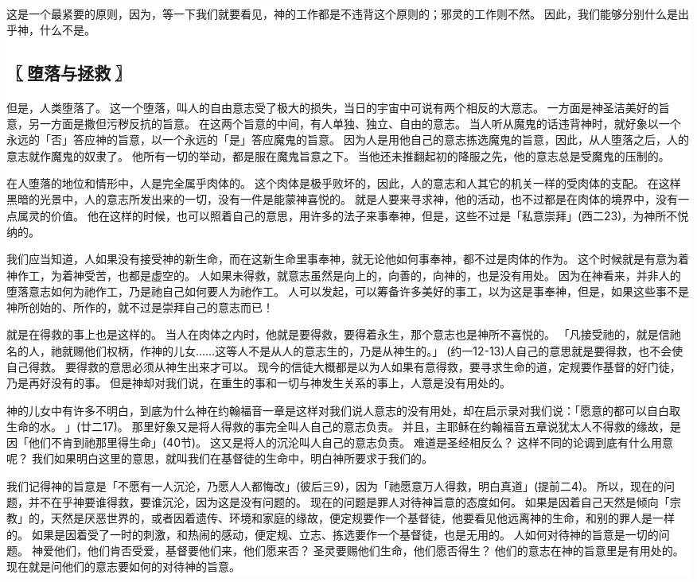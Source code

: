 这是一个最紧要的原则，因为，等一下我们就要看见，神的工作都是不违背这个原则的；邪灵的工作则不然。
因此，我们能够分别什么是出乎神，什么不是。

## 〖 堕落与拯救 〗

但是，人类堕落了。
这一个堕落，叫人的自由意志受了极大的损失，当日的宇宙中可说有两个相反的大意志。
一方面是神圣洁美好的旨意，另一方面是撒但污秽反抗的旨意。
在这两个旨意的中间，有人单独、独立、自由的意志。
当人听从魔鬼的话违背神时，就好象以一个永远的「否」答应神的旨意，以一个永远的「是」答应魔鬼的旨意。
因为人是用他自己的意志拣选魔鬼的旨意，因此，从人堕落之后，人的意志就作魔鬼的奴隶了。
他所有一切的举动，都是服在魔鬼旨意之下。
当他还未推翻起初的降服之先，他的意志总是受魔鬼的压制的。

在人堕落的地位和情形中，人是完全属乎肉体的。
这个肉体是极乎败坏的，因此，人的意志和人其它的机关一样的受肉体的支配。
在这样黑暗的光景中，人的意志所发出来的一切，没有一件是能蒙神喜悦的。
就是人要来寻求神，他的活动，也不过都是在肉体的境界中，没有一点属灵的价值。
他在这样的时候，也可以照着自己的意思，用许多的法子来事奉神，但是，这些不过是「私意崇拜」(西二23)，为神所不悦纳的。

我们应当知道，人如果没有接受神的新生命，而在这新生命里事奉神，就无论他如何事奉神，都不过是肉体的作为。
这个时候就是有意为着神作工，为着神受苦，也都是虚空的。
人如果未得救，就意志虽然是向上的，向善的，向神的，也是没有用处。
因为在神看来，并非人的堕落意志如何为祂作工，乃是祂自己如何要人为祂作工。
人可以发起，可以筹备许多美好的事工，以为这是事奉神，但是，如果这些事不是神所创始的、所作的，就不过是崇拜自己的意志而已！

就是在得救的事上也是这样的。
当人在肉体之内时，他就是要得救，要得着永生，那个意志也是神所不喜悦的。
「凡接受祂的，就是信祂名的人，祂就赐他们权柄，作神的儿女……这等人不是从人的意志生的，乃是从神生的。」
(约一12-13)人自己的意思就是要得救，也不会使自己得救。
要得救的意思必须从神生出来才可以。
现今的信徒大概都是以为人如果有意得救，要寻求生命的道，定规要作基督的好门徒，乃是再好没有的事。
但是神却对我们说，在重生的事和一切与神发生关系的事上，人意是没有用处的。

神的儿女中有许多不明白，到底为什么神在约翰福音一章是这样对我们说人意志的没有用处，却在启示录对我们说：「愿意的都可以自白取生命的水。
」(廿二17)。
那里好象又是将人得救的事完全叫人自己的意志负责。
并且，主耶稣在约翰福音五章说犹太人不得救的缘故，是因「他们不肯到祂那里得生命」(40节)。
这又是将人的沉沦叫人自己的意志负责。
难道是圣经相反么？
这样不同的论调到底有什么用意呢？
我们如果明白这里的意思，就叫我们在基督徒的生命中，明白神所要求于我们的。

我们记得神的旨意是「不愿有一人沉沦，乃愿人人都悔改」(彼后三9)，因为「祂愿意万人得救，明白真道」(提前二4)。
所以，现在的问题，并不在乎神要谁得救，要谁沉沦，因为这是没有问题的。
现在的问题是罪人对待神旨意的态度如何。
如果是因着自己天然是倾向「宗教」的，天然是厌恶世界的，或者因着遗传、环境和家庭的缘故，便定规要作一个基督徒，他要看见他远离神的生命，和别的罪人是一样的。
如果是因着受了一时的刺激，和热闹的感动，便定规、立志、拣选要作一个基督徒，也是无用的。
人如何对待神的旨意是一切的问题。
神爱他们，他们肯否受爱，基督要他们来，他们愿来否？
圣灵要赐他们生命，他们愿否得生？
他们的意志在神的旨意里是有用处的。
现在就是问他们的意志要如何的对待神的旨意。

